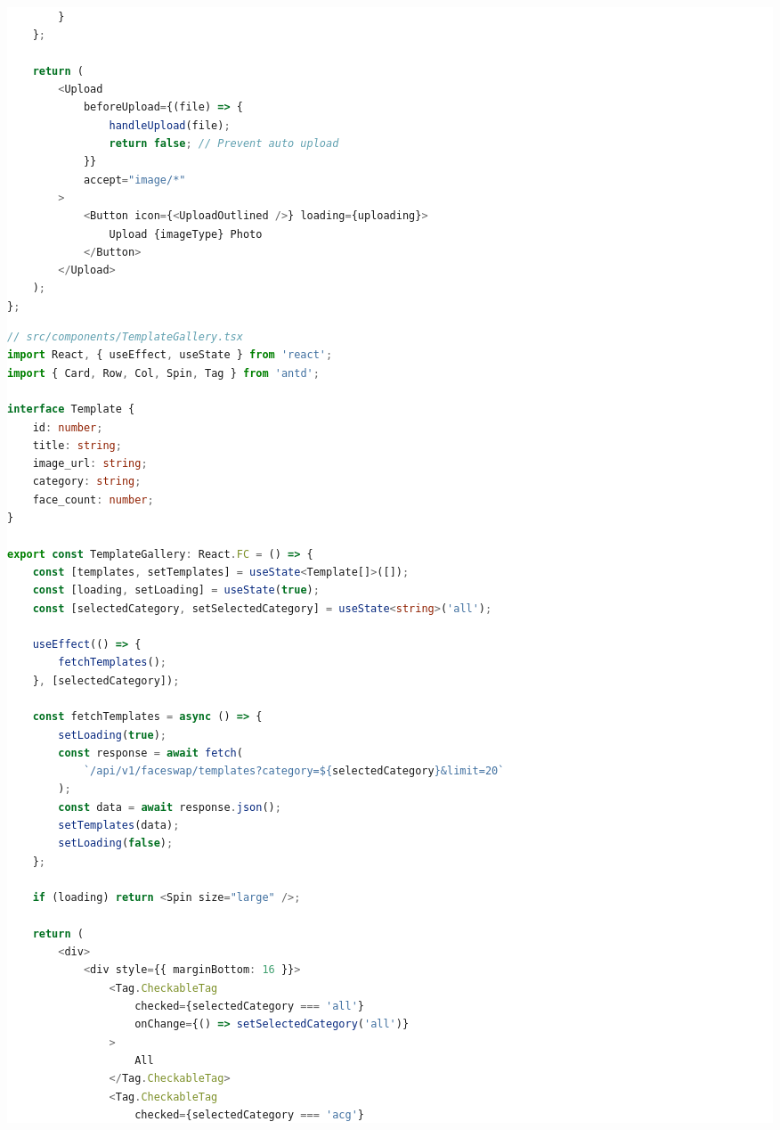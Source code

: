    ```typescript
           }
       };
       
       return (
           <Upload
               beforeUpload={(file) => {
                   handleUpload(file);
                   return false; // Prevent auto upload
               }}
               accept="image/*"
           >
               <Button icon={<UploadOutlined />} loading={uploading}>
                   Upload {imageType} Photo
               </Button>
           </Upload>
       );
   };
   ```

   ```typescript
   // src/components/TemplateGallery.tsx
   import React, { useEffect, useState } from 'react';
   import { Card, Row, Col, Spin, Tag } from 'antd';
   
   interface Template {
       id: number;
       title: string;
       image_url: string;
       category: string;
       face_count: number;
   }
   
   export const TemplateGallery: React.FC = () => {
       const [templates, setTemplates] = useState<Template[]>([]);
       const [loading, setLoading] = useState(true);
       const [selectedCategory, setSelectedCategory] = useState<string>('all');
       
       useEffect(() => {
           fetchTemplates();
       }, [selectedCategory]);
       
       const fetchTemplates = async () => {
           setLoading(true);
           const response = await fetch(
               `/api/v1/faceswap/templates?category=${selectedCategory}&limit=20`
           );
           const data = await response.json();
           setTemplates(data);
           setLoading(false);
       };
       
       if (loading) return <Spin size="large" />;
       
       return (
           <div>
               <div style={{ marginBottom: 16 }}>
                   <Tag.CheckableTag
                       checked={selectedCategory === 'all'}
                       onChange={() => setSelectedCategory('all')}
                   >
                       All
                   </Tag.CheckableTag>
                   <Tag.CheckableTag
                       checked={selectedCategory === 'acg'}
   ```